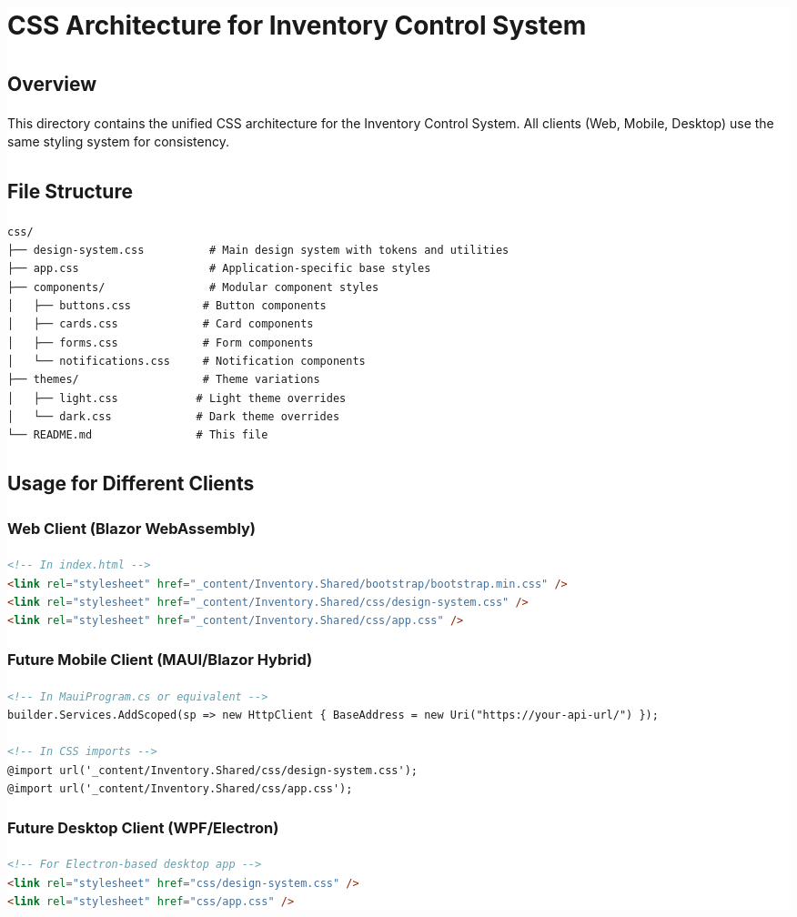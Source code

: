 # CSS Architecture for Inventory Control System

## Overview
This directory contains the unified CSS architecture for the Inventory Control System. All clients (Web, Mobile, Desktop) use the same styling system for consistency.

## File Structure
```
css/
├── design-system.css          # Main design system with tokens and utilities
├── app.css                    # Application-specific base styles
├── components/                # Modular component styles
│   ├── buttons.css           # Button components
│   ├── cards.css             # Card components
│   ├── forms.css             # Form components
│   └── notifications.css     # Notification components
├── themes/                   # Theme variations
│   ├── light.css            # Light theme overrides
│   └── dark.css             # Dark theme overrides
└── README.md                # This file
```

## Usage for Different Clients

### Web Client (Blazor WebAssembly)
```html
<!-- In index.html -->
<link rel="stylesheet" href="_content/Inventory.Shared/bootstrap/bootstrap.min.css" />
<link rel="stylesheet" href="_content/Inventory.Shared/css/design-system.css" />
<link rel="stylesheet" href="_content/Inventory.Shared/css/app.css" />
```

### Future Mobile Client (MAUI/Blazor Hybrid)
```xml
<!-- In MauiProgram.cs or equivalent -->
builder.Services.AddScoped(sp => new HttpClient { BaseAddress = new Uri("https://your-api-url/") });

<!-- In CSS imports -->
@import url('_content/Inventory.Shared/css/design-system.css');
@import url('_content/Inventory.Shared/css/app.css');
```

### Future Desktop Client (WPF/Electron)
```html
<!-- For Electron-based desktop app -->
<link rel="stylesheet" href="css/design-system.css" />
<link rel="stylesheet" href="css/app.css" />
```
